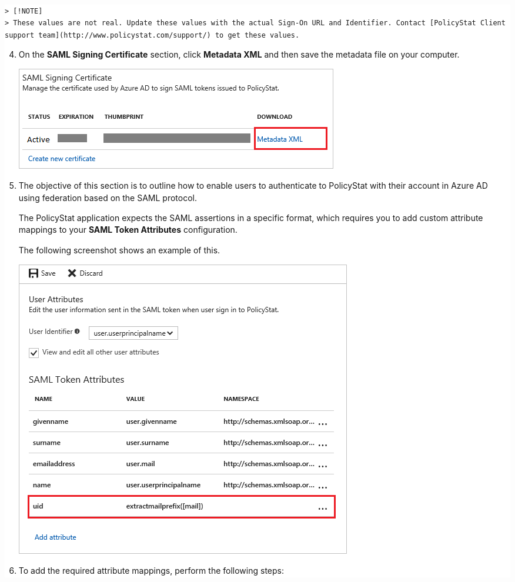 	> [!NOTE] 
	> These values are not real. Update these values with the actual Sign-On URL and Identifier. Contact [PolicyStat Client support team](http://www.policystat.com/support/) to get these values. 
 
4. On the **SAML Signing Certificate** section, click **Metadata XML** and then save the metadata file on your computer.

	![Configure Single Sign-On](./media/policystat-tutorial/tutorial_policystat_certificate.png) 

5. The objective of this section is to outline how to enable users to authenticate to PolicyStat with their account in Azure AD using federation based on the SAML protocol.

    The PolicyStat application expects the SAML assertions in a specific format, which requires you to add custom attribute mappings to your **SAML Token Attributes** configuration.  

     The following screenshot shows an example of this.

     ![Attributes](./media/policystat-tutorial/tutorial_policystat_attribute.png "Attributes")

6. To add the required attribute mappings, perform the following steps:


[1]: ./media/policystat-tutorial/tutorial_general_01.png
[2]: ./media/policystat-tutorial/tutorial_general_02.png
[3]: ./media/policystat-tutorial/tutorial_general_03.png
[4]: ./media/policystat-tutorial/tutorial_general_04.png
[100]: ./media/policystat-tutorial/tutorial_general_100.png
[200]: ./media/policystat-tutorial/tutorial_general_200.png
[201]: ./media/policystat-tutorial/tutorial_general_201.png
[202]: ./media/policystat-tutorial/tutorial_general_202.png
[203]: ./media/policystat-tutorial/tutorial_general_203.png